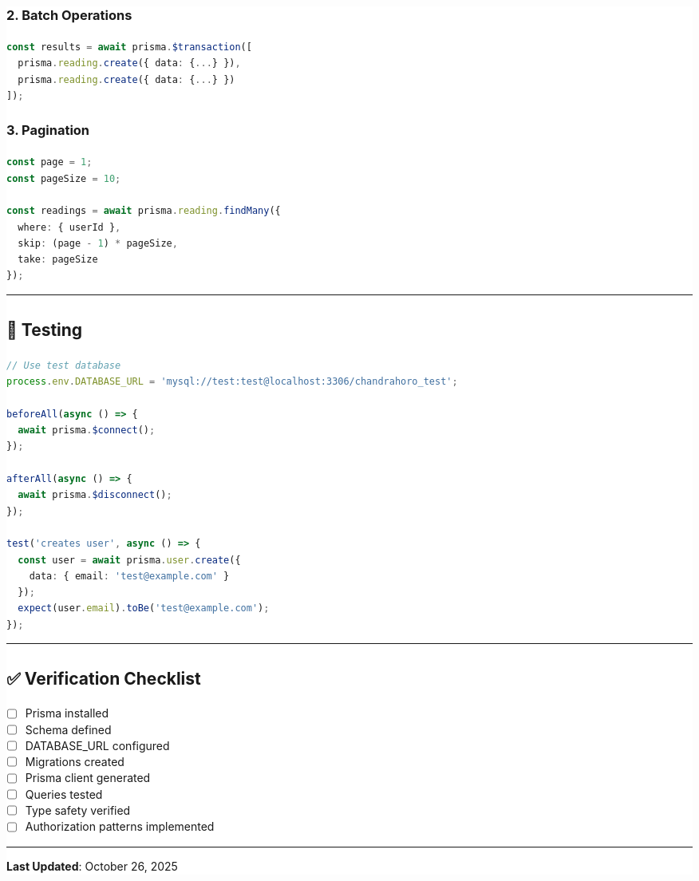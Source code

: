### 2. Batch Operations
```typescript
const results = await prisma.$transaction([
  prisma.reading.create({ data: {...} }),
  prisma.reading.create({ data: {...} })
]);
```

### 3. Pagination
```typescript
const page = 1;
const pageSize = 10;

const readings = await prisma.reading.findMany({
  where: { userId },
  skip: (page - 1) * pageSize,
  take: pageSize
});
```

---

## 🧪 Testing

```typescript
// Use test database
process.env.DATABASE_URL = 'mysql://test:test@localhost:3306/chandrahoro_test';

beforeAll(async () => {
  await prisma.$connect();
});

afterAll(async () => {
  await prisma.$disconnect();
});

test('creates user', async () => {
  const user = await prisma.user.create({
    data: { email: 'test@example.com' }
  });
  expect(user.email).toBe('test@example.com');
});
```

---

## ✅ Verification Checklist

- [ ] Prisma installed
- [ ] Schema defined
- [ ] DATABASE_URL configured
- [ ] Migrations created
- [ ] Prisma client generated
- [ ] Queries tested
- [ ] Type safety verified
- [ ] Authorization patterns implemented

---

**Last Updated**: October 26, 2025

